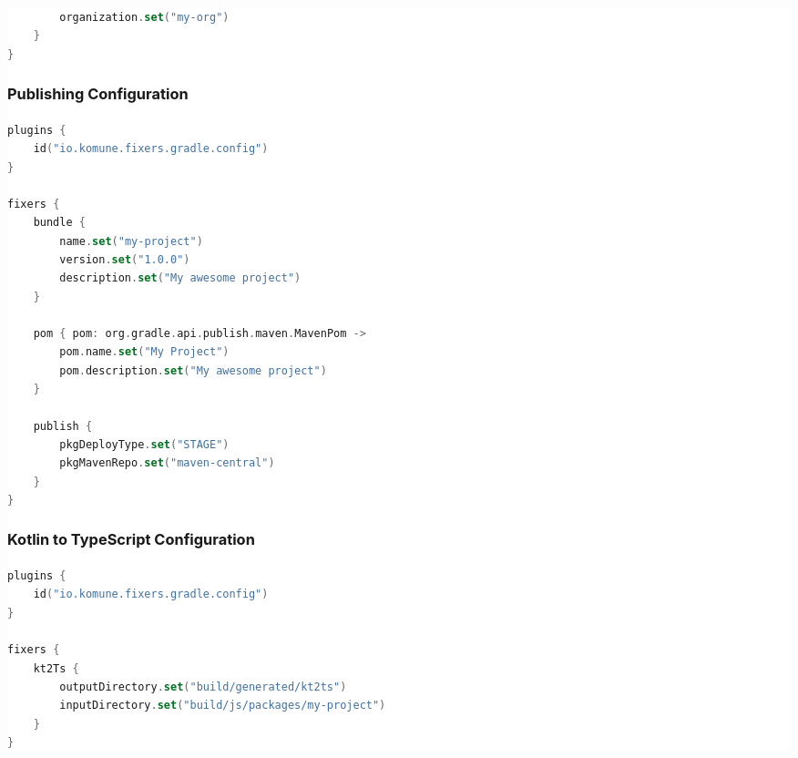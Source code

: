 ```kotlin
        organization.set("my-org")
    }
}
```

### Publishing Configuration

```kotlin
plugins {
    id("io.komune.fixers.gradle.config")
}

fixers {
    bundle {
        name.set("my-project")
        version.set("1.0.0")
        description.set("My awesome project")
    }

    pom { pom: org.gradle.api.publish.maven.MavenPom ->
        pom.name.set("My Project")
        pom.description.set("My awesome project")
    }

    publish {
        pkgDeployType.set("STAGE")
        pkgMavenRepo.set("maven-central")
    }
}
```

### Kotlin to TypeScript Configuration

```kotlin
plugins {
    id("io.komune.fixers.gradle.config")
}

fixers {
    kt2Ts {
        outputDirectory.set("build/generated/kt2ts")
        inputDirectory.set("build/js/packages/my-project")
    }
}
```
